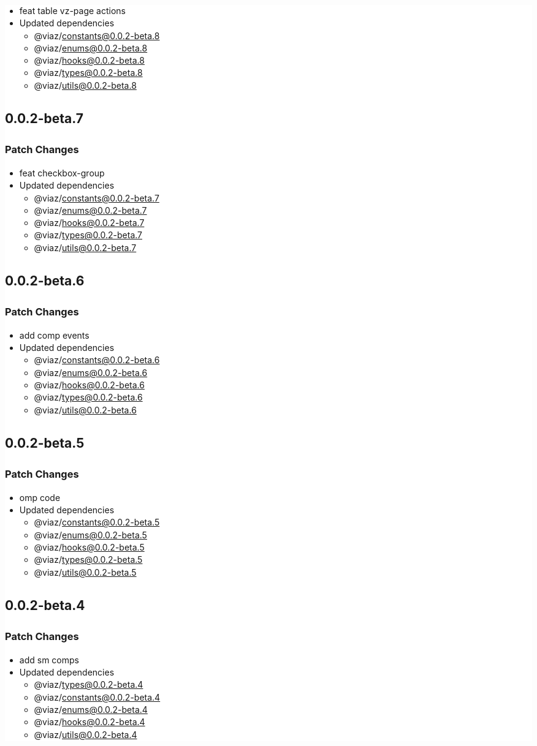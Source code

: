 - feat table vz-page actions
- Updated dependencies
  - @viaz/constants@0.0.2-beta.8
  - @viaz/enums@0.0.2-beta.8
  - @viaz/hooks@0.0.2-beta.8
  - @viaz/types@0.0.2-beta.8
  - @viaz/utils@0.0.2-beta.8

## 0.0.2-beta.7

### Patch Changes

- feat checkbox-group
- Updated dependencies
  - @viaz/constants@0.0.2-beta.7
  - @viaz/enums@0.0.2-beta.7
  - @viaz/hooks@0.0.2-beta.7
  - @viaz/types@0.0.2-beta.7
  - @viaz/utils@0.0.2-beta.7

## 0.0.2-beta.6

### Patch Changes

- add comp events
- Updated dependencies
  - @viaz/constants@0.0.2-beta.6
  - @viaz/enums@0.0.2-beta.6
  - @viaz/hooks@0.0.2-beta.6
  - @viaz/types@0.0.2-beta.6
  - @viaz/utils@0.0.2-beta.6

## 0.0.2-beta.5

### Patch Changes

- omp code
- Updated dependencies
  - @viaz/constants@0.0.2-beta.5
  - @viaz/enums@0.0.2-beta.5
  - @viaz/hooks@0.0.2-beta.5
  - @viaz/types@0.0.2-beta.5
  - @viaz/utils@0.0.2-beta.5

## 0.0.2-beta.4

### Patch Changes

- add sm comps
- Updated dependencies
  - @viaz/types@0.0.2-beta.4
  - @viaz/constants@0.0.2-beta.4
  - @viaz/enums@0.0.2-beta.4
  - @viaz/hooks@0.0.2-beta.4
  - @viaz/utils@0.0.2-beta.4
